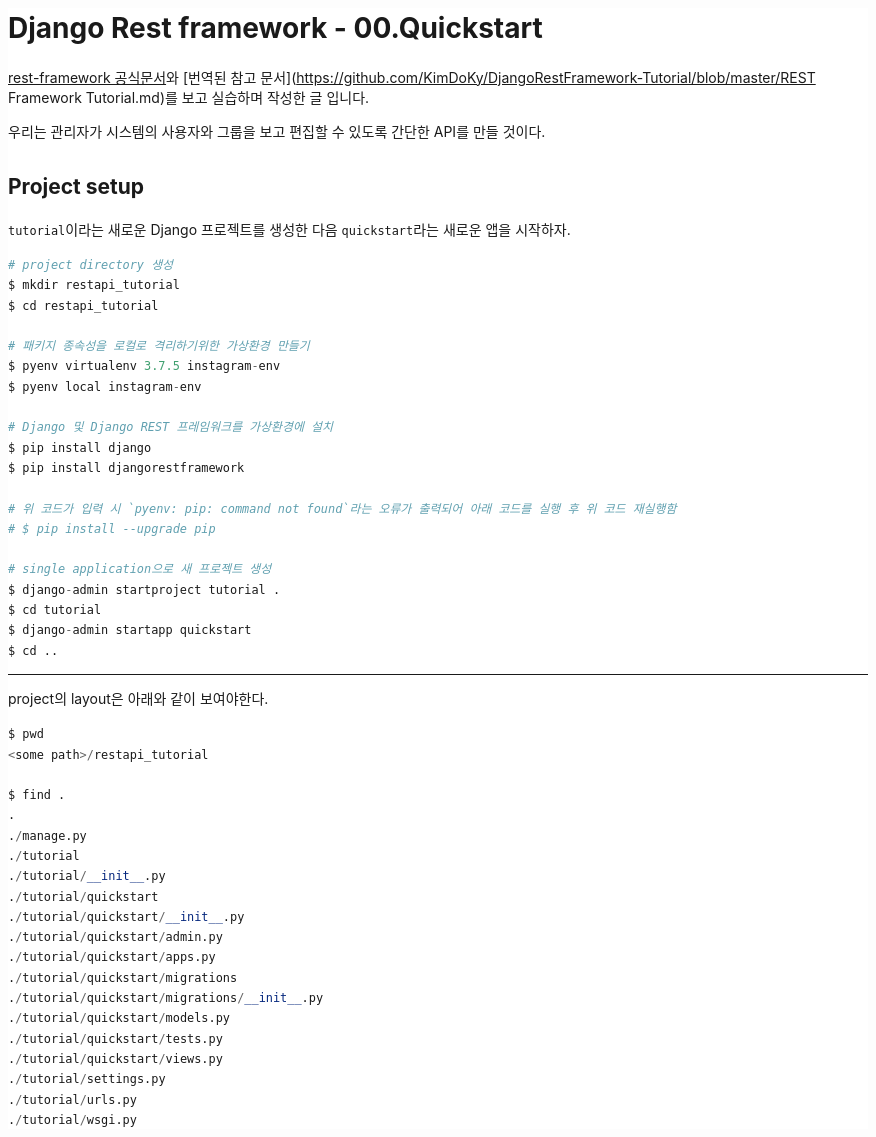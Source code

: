 # Django Rest framework - 00.Quickstart

[rest-framework 공식문서](https://www.django-rest-framework.org/tutorial/quickstart/)와 [번역된 참고 문서](https://github.com/KimDoKy/DjangoRestFramework-Tutorial/blob/master/REST Framework Tutorial.md)를 보고 실습하며 작성한 글 입니다.



우리는 관리자가 시스템의 사용자와 그룹을 보고 편집할 수 있도록 간단한 API를 만들 것이다.



## Project setup

`tutorial`이라는 새로운 Django 프로젝트를 생성한 다음 `quickstart`라는 새로운 앱을 시작하자.

```python
# project directory 생성
$ mkdir restapi_tutorial
$ cd restapi_tutorial

# 패키지 종속성을 로컬로 격리하기위한 가상환경 만들기
$ pyenv virtualenv 3.7.5 instagram-env
$ pyenv local instagram-env

# Django 및 Django REST 프레임워크를 가상환경에 설치
$ pip install django
$ pip install djangorestframework

# 위 코드가 입력 시 `pyenv: pip: command not found`라는 오류가 출력되어 아래 코드를 실행 후 위 코드 재실행함
# $ pip install --upgrade pip

# single application으로 새 프로젝트 생성
$ django-admin startproject tutorial .
$ cd tutorial
$ django-admin startapp quickstart
$ cd ..
```



---

project의 layout은 아래와 같이 보여야한다.

```python
$ pwd
<some path>/restapi_tutorial

$ find .
.
./manage.py
./tutorial
./tutorial/__init__.py
./tutorial/quickstart
./tutorial/quickstart/__init__.py
./tutorial/quickstart/admin.py
./tutorial/quickstart/apps.py
./tutorial/quickstart/migrations
./tutorial/quickstart/migrations/__init__.py
./tutorial/quickstart/models.py
./tutorial/quickstart/tests.py
./tutorial/quickstart/views.py
./tutorial/settings.py
./tutorial/urls.py
./tutorial/wsgi.py
```

